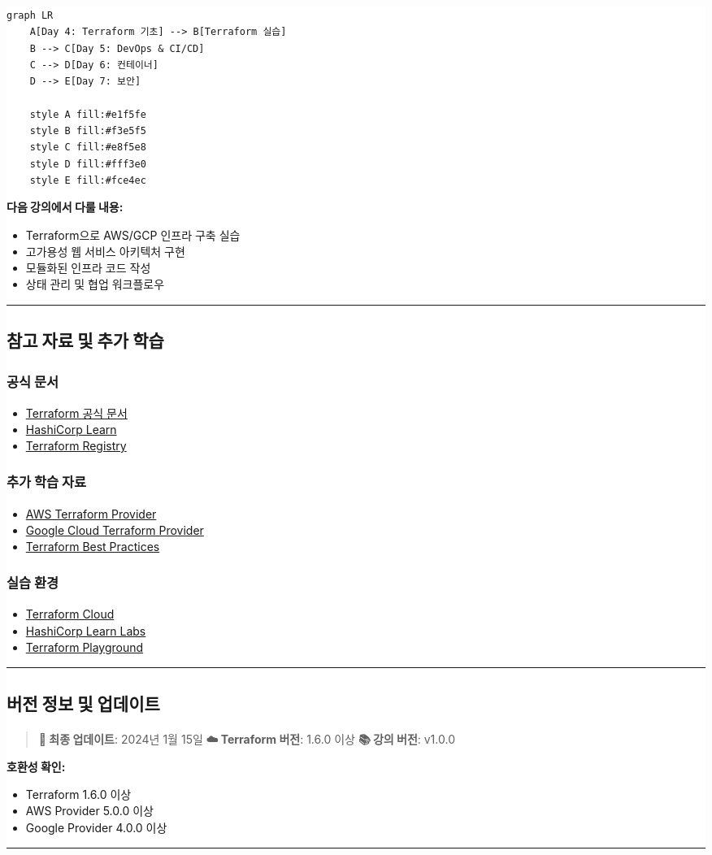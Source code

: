 ```mermaid
graph LR
    A[Day 4: Terraform 기초] --> B[Terraform 실습]
    B --> C[Day 5: DevOps & CI/CD]
    C --> D[Day 6: 컨테이너]
    D --> E[Day 7: 보안]
    
    style A fill:#e1f5fe
    style B fill:#f3e5f5
    style C fill:#e8f5e8
    style D fill:#fff3e0
    style E fill:#fce4ec
```

**다음 강의에서 다룰 내용:**
- Terraform으로 AWS/GCP 인프라 구축 실습
- 고가용성 웹 서비스 아키텍처 구현
- 모듈화된 인프라 코드 작성
- 상태 관리 및 협업 워크플로우

---

## 참고 자료 및 추가 학습

### **공식 문서**
- [Terraform 공식 문서](https://www.terraform.io/docs)
- [HashiCorp Learn](https://learn.hashicorp.com/terraform)
- [Terraform Registry](https://registry.terraform.io/)

### **추가 학습 자료**
- [AWS Terraform Provider](https://registry.terraform.io/providers/hashicorp/aws/latest/docs)
- [Google Cloud Terraform Provider](https://registry.terraform.io/providers/hashicorp/google/latest/docs)
- [Terraform Best Practices](https://www.terraform.io/docs/cloud/guides/recommended-practices/index.html)

### **실습 환경**
- [Terraform Cloud](https://cloud.hashicorp.com/products/terraform)
- [HashiCorp Learn Labs](https://learn.hashicorp.com/tutorials/terraform/cloud-get-started)
- [Terraform Playground](https://play.terraform.io/)

---

## 버전 정보 및 업데이트

> **📅 최종 업데이트**: 2024년 1월 15일
> **☁️ Terraform 버전**: 1.6.0 이상
> **📚 강의 버전**: v1.0.0

**호환성 확인:**
- Terraform 1.6.0 이상
- AWS Provider 5.0.0 이상
- Google Provider 4.0.0 이상

---